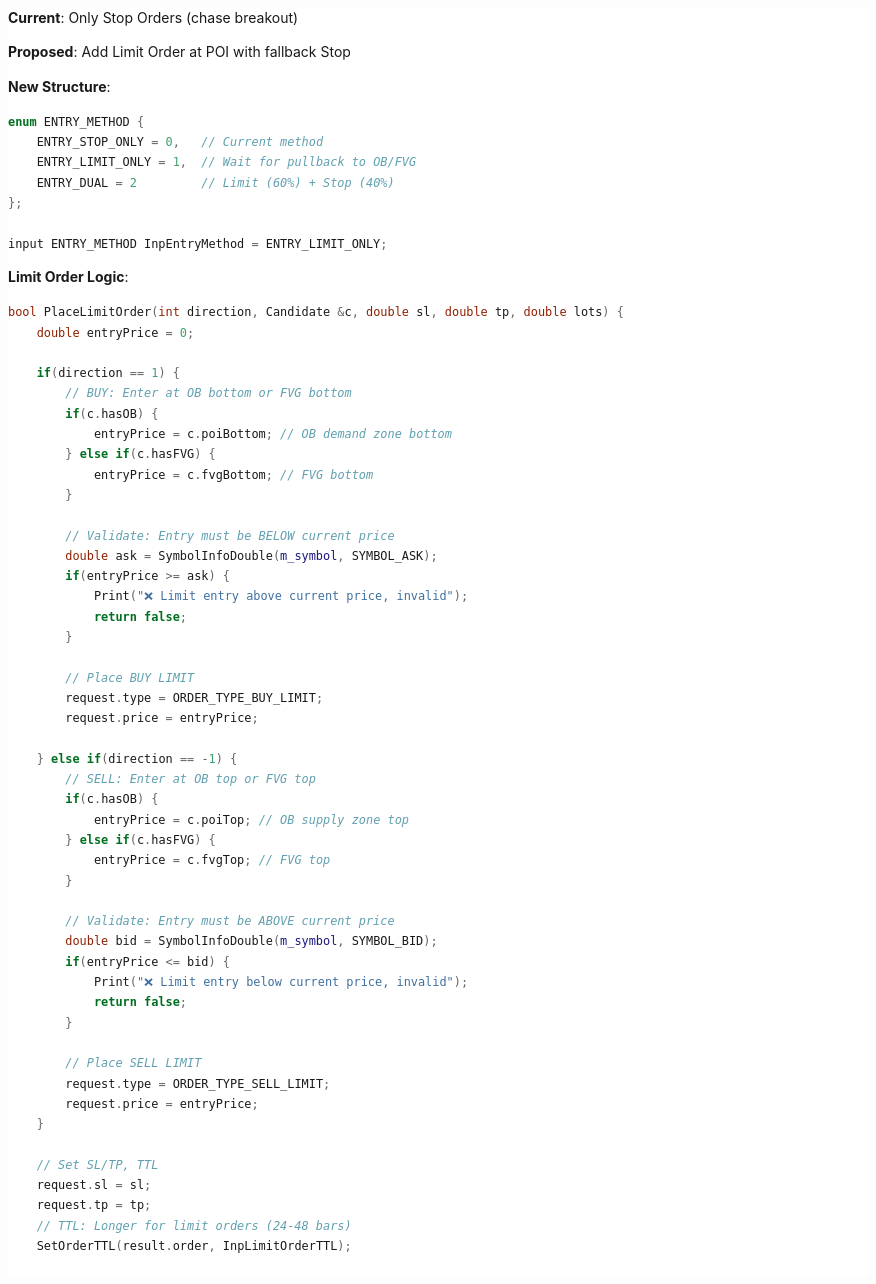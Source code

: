 **Current**: Only Stop Orders (chase breakout)

**Proposed**: Add Limit Order at POI with fallback Stop

**New Structure**:
```cpp
enum ENTRY_METHOD {
    ENTRY_STOP_ONLY = 0,   // Current method
    ENTRY_LIMIT_ONLY = 1,  // Wait for pullback to OB/FVG
    ENTRY_DUAL = 2         // Limit (60%) + Stop (40%)
};

input ENTRY_METHOD InpEntryMethod = ENTRY_LIMIT_ONLY;
```

**Limit Order Logic**:
```cpp
bool PlaceLimitOrder(int direction, Candidate &c, double sl, double tp, double lots) {
    double entryPrice = 0;
    
    if(direction == 1) {
        // BUY: Enter at OB bottom or FVG bottom
        if(c.hasOB) {
            entryPrice = c.poiBottom; // OB demand zone bottom
        } else if(c.hasFVG) {
            entryPrice = c.fvgBottom; // FVG bottom
        }
        
        // Validate: Entry must be BELOW current price
        double ask = SymbolInfoDouble(m_symbol, SYMBOL_ASK);
        if(entryPrice >= ask) {
            Print("❌ Limit entry above current price, invalid");
            return false;
        }
        
        // Place BUY LIMIT
        request.type = ORDER_TYPE_BUY_LIMIT;
        request.price = entryPrice;
        
    } else if(direction == -1) {
        // SELL: Enter at OB top or FVG top
        if(c.hasOB) {
            entryPrice = c.poiTop; // OB supply zone top
        } else if(c.hasFVG) {
            entryPrice = c.fvgTop; // FVG top
        }
        
        // Validate: Entry must be ABOVE current price
        double bid = SymbolInfoDouble(m_symbol, SYMBOL_BID);
        if(entryPrice <= bid) {
            Print("❌ Limit entry below current price, invalid");
            return false;
        }
        
        // Place SELL LIMIT
        request.type = ORDER_TYPE_SELL_LIMIT;
        request.price = entryPrice;
    }
    
    // Set SL/TP, TTL
    request.sl = sl;
    request.tp = tp;
    // TTL: Longer for limit orders (24-48 bars)
    SetOrderTTL(result.order, InpLimitOrderTTL);
    
```
